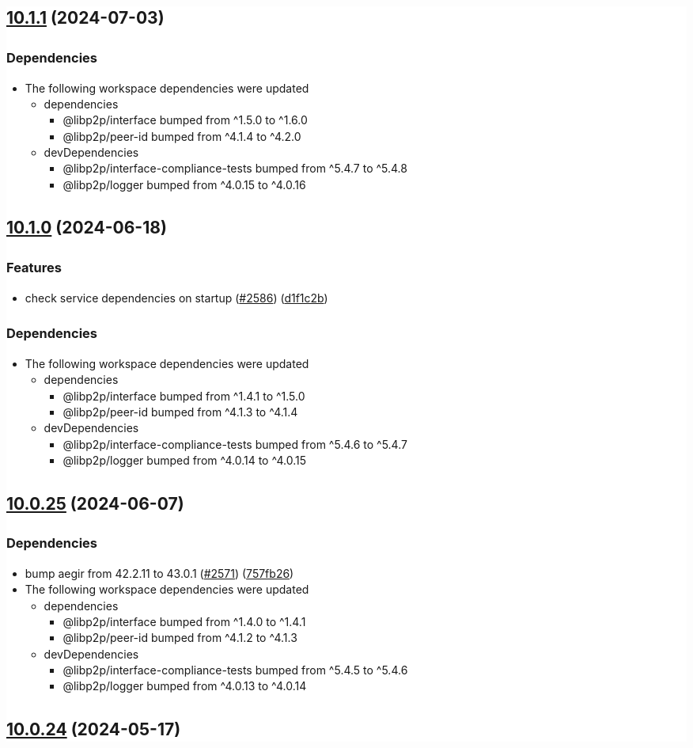 ## [10.1.1](https://github.com/libp2p/js-libp2p/compare/bootstrap-v10.1.0...bootstrap-v10.1.1) (2024-07-03)


### Dependencies

* The following workspace dependencies were updated
  * dependencies
    * @libp2p/interface bumped from ^1.5.0 to ^1.6.0
    * @libp2p/peer-id bumped from ^4.1.4 to ^4.2.0
  * devDependencies
    * @libp2p/interface-compliance-tests bumped from ^5.4.7 to ^5.4.8
    * @libp2p/logger bumped from ^4.0.15 to ^4.0.16

## [10.1.0](https://github.com/libp2p/js-libp2p/compare/bootstrap-v10.0.25...bootstrap-v10.1.0) (2024-06-18)


### Features

* check service dependencies on startup ([#2586](https://github.com/libp2p/js-libp2p/issues/2586)) ([d1f1c2b](https://github.com/libp2p/js-libp2p/commit/d1f1c2be78bd195f404e62627c2c9f545845e5f5))


### Dependencies

* The following workspace dependencies were updated
  * dependencies
    * @libp2p/interface bumped from ^1.4.1 to ^1.5.0
    * @libp2p/peer-id bumped from ^4.1.3 to ^4.1.4
  * devDependencies
    * @libp2p/interface-compliance-tests bumped from ^5.4.6 to ^5.4.7
    * @libp2p/logger bumped from ^4.0.14 to ^4.0.15

## [10.0.25](https://github.com/libp2p/js-libp2p/compare/bootstrap-v10.0.24...bootstrap-v10.0.25) (2024-06-07)


### Dependencies

* bump aegir from 42.2.11 to 43.0.1 ([#2571](https://github.com/libp2p/js-libp2p/issues/2571)) ([757fb26](https://github.com/libp2p/js-libp2p/commit/757fb2674f0a3e06fd46d3ff63f7f461c32d47d2))
* The following workspace dependencies were updated
  * dependencies
    * @libp2p/interface bumped from ^1.4.0 to ^1.4.1
    * @libp2p/peer-id bumped from ^4.1.2 to ^4.1.3
  * devDependencies
    * @libp2p/interface-compliance-tests bumped from ^5.4.5 to ^5.4.6
    * @libp2p/logger bumped from ^4.0.13 to ^4.0.14

## [10.0.24](https://github.com/libp2p/js-libp2p/compare/bootstrap-v10.0.23...bootstrap-v10.0.24) (2024-05-17)
